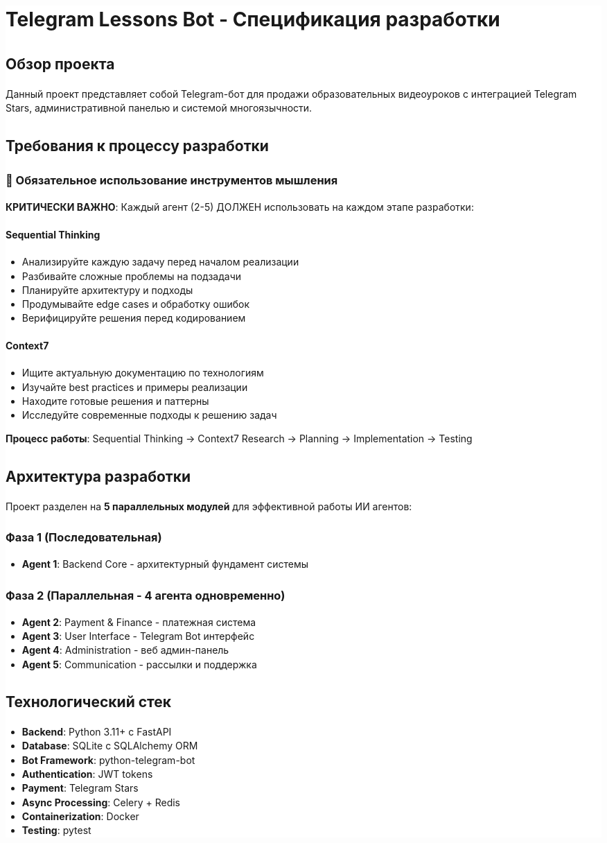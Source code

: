 # Telegram Lessons Bot - Спецификация разработки

## Обзор проекта

Данный проект представляет собой Telegram-бот для продажи образовательных видеоуроков с интеграцией Telegram Stars, административной панелью и системой многоязычности.

## Требования к процессу разработки

### 🧠 Обязательное использование инструментов мышления
**КРИТИЧЕСКИ ВАЖНО**: Каждый агент (2-5) ДОЛЖЕН использовать на каждом этапе разработки:

#### Sequential Thinking
- Анализируйте каждую задачу перед началом реализации
- Разбивайте сложные проблемы на подзадачи
- Планируйте архитектуру и подходы
- Продумывайте edge cases и обработку ошибок
- Верифицируйте решения перед кодированием

#### Context7
- Ищите актуальную документацию по технологиям
- Изучайте best practices и примеры реализации
- Находите готовые решения и паттерны
- Исследуйте современные подходы к решению задач

**Процесс работы**: Sequential Thinking → Context7 Research → Planning → Implementation → Testing

## Архитектура разработки

Проект разделен на **5 параллельных модулей** для эффективной работы ИИ агентов:

### Фаза 1 (Последовательная)
- **Agent 1**: Backend Core - архитектурный фундамент системы

### Фаза 2 (Параллельная - 4 агента одновременно)
- **Agent 2**: Payment & Finance - платежная система
- **Agent 3**: User Interface - Telegram Bot интерфейс
- **Agent 4**: Administration - веб админ-панель
- **Agent 5**: Communication - рассылки и поддержка

## Технологический стек

- **Backend**: Python 3.11+ с FastAPI
- **Database**: SQLite с SQLAlchemy ORM
- **Bot Framework**: python-telegram-bot
- **Authentication**: JWT tokens
- **Payment**: Telegram Stars
- **Async Processing**: Celery + Redis
- **Containerization**: Docker
- **Testing**: pytest
